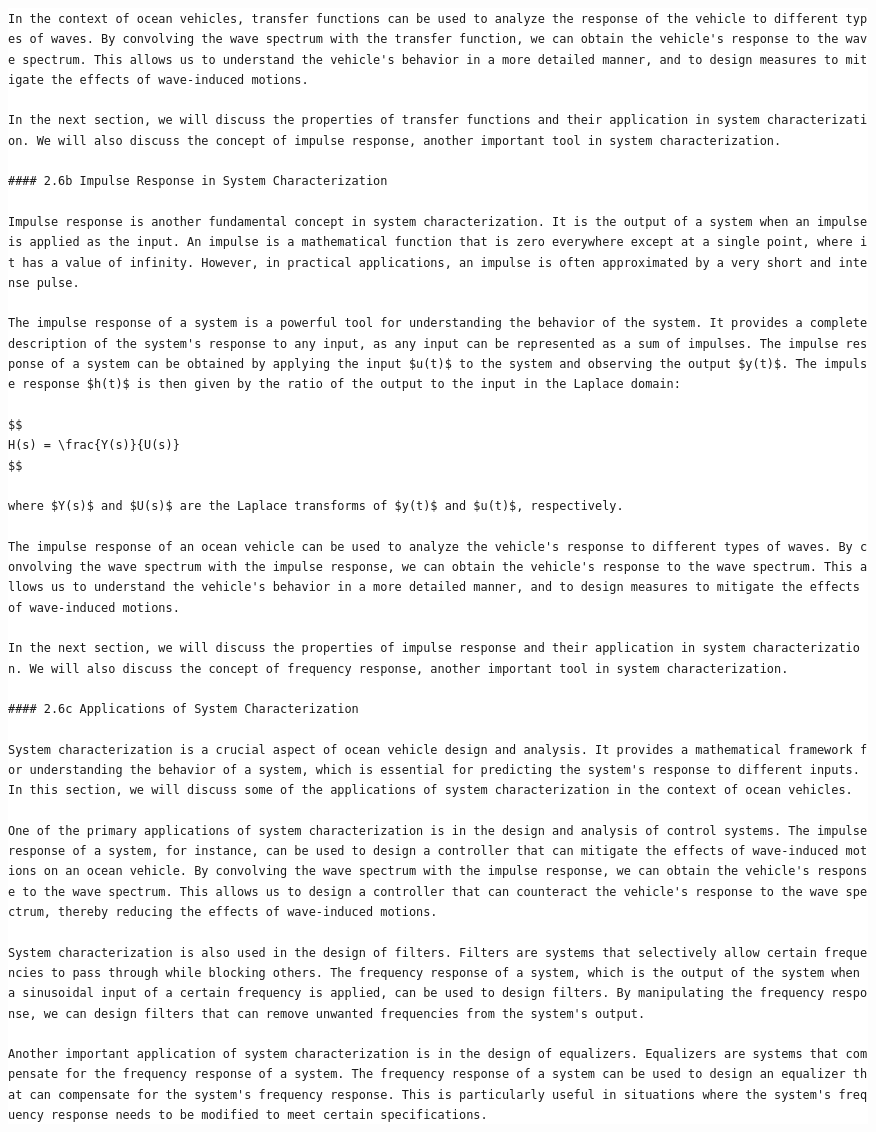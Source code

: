 ```
In the context of ocean vehicles, transfer functions can be used to analyze the response of the vehicle to different types of waves. By convolving the wave spectrum with the transfer function, we can obtain the vehicle's response to the wave spectrum. This allows us to understand the vehicle's behavior in a more detailed manner, and to design measures to mitigate the effects of wave-induced motions.

In the next section, we will discuss the properties of transfer functions and their application in system characterization. We will also discuss the concept of impulse response, another important tool in system characterization.

#### 2.6b Impulse Response in System Characterization

Impulse response is another fundamental concept in system characterization. It is the output of a system when an impulse is applied as the input. An impulse is a mathematical function that is zero everywhere except at a single point, where it has a value of infinity. However, in practical applications, an impulse is often approximated by a very short and intense pulse.

The impulse response of a system is a powerful tool for understanding the behavior of the system. It provides a complete description of the system's response to any input, as any input can be represented as a sum of impulses. The impulse response of a system can be obtained by applying the input $u(t)$ to the system and observing the output $y(t)$. The impulse response $h(t)$ is then given by the ratio of the output to the input in the Laplace domain:

$$
H(s) = \frac{Y(s)}{U(s)}
$$

where $Y(s)$ and $U(s)$ are the Laplace transforms of $y(t)$ and $u(t)$, respectively.

The impulse response of an ocean vehicle can be used to analyze the vehicle's response to different types of waves. By convolving the wave spectrum with the impulse response, we can obtain the vehicle's response to the wave spectrum. This allows us to understand the vehicle's behavior in a more detailed manner, and to design measures to mitigate the effects of wave-induced motions.

In the next section, we will discuss the properties of impulse response and their application in system characterization. We will also discuss the concept of frequency response, another important tool in system characterization.

#### 2.6c Applications of System Characterization

System characterization is a crucial aspect of ocean vehicle design and analysis. It provides a mathematical framework for understanding the behavior of a system, which is essential for predicting the system's response to different inputs. In this section, we will discuss some of the applications of system characterization in the context of ocean vehicles.

One of the primary applications of system characterization is in the design and analysis of control systems. The impulse response of a system, for instance, can be used to design a controller that can mitigate the effects of wave-induced motions on an ocean vehicle. By convolving the wave spectrum with the impulse response, we can obtain the vehicle's response to the wave spectrum. This allows us to design a controller that can counteract the vehicle's response to the wave spectrum, thereby reducing the effects of wave-induced motions.

System characterization is also used in the design of filters. Filters are systems that selectively allow certain frequencies to pass through while blocking others. The frequency response of a system, which is the output of the system when a sinusoidal input of a certain frequency is applied, can be used to design filters. By manipulating the frequency response, we can design filters that can remove unwanted frequencies from the system's output.

Another important application of system characterization is in the design of equalizers. Equalizers are systems that compensate for the frequency response of a system. The frequency response of a system can be used to design an equalizer that can compensate for the system's frequency response. This is particularly useful in situations where the system's frequency response needs to be modified to meet certain specifications.
```